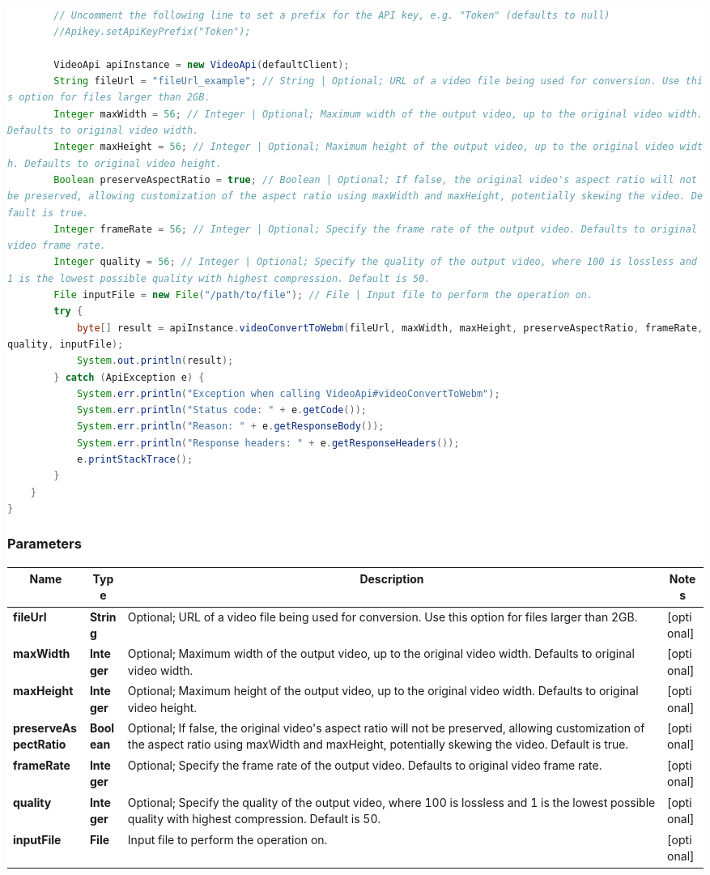```java
        // Uncomment the following line to set a prefix for the API key, e.g. "Token" (defaults to null)
        //Apikey.setApiKeyPrefix("Token");

        VideoApi apiInstance = new VideoApi(defaultClient);
        String fileUrl = "fileUrl_example"; // String | Optional; URL of a video file being used for conversion. Use this option for files larger than 2GB.
        Integer maxWidth = 56; // Integer | Optional; Maximum width of the output video, up to the original video width. Defaults to original video width.
        Integer maxHeight = 56; // Integer | Optional; Maximum height of the output video, up to the original video width. Defaults to original video height.
        Boolean preserveAspectRatio = true; // Boolean | Optional; If false, the original video's aspect ratio will not be preserved, allowing customization of the aspect ratio using maxWidth and maxHeight, potentially skewing the video. Default is true.
        Integer frameRate = 56; // Integer | Optional; Specify the frame rate of the output video. Defaults to original video frame rate.
        Integer quality = 56; // Integer | Optional; Specify the quality of the output video, where 100 is lossless and 1 is the lowest possible quality with highest compression. Default is 50.
        File inputFile = new File("/path/to/file"); // File | Input file to perform the operation on.
        try {
            byte[] result = apiInstance.videoConvertToWebm(fileUrl, maxWidth, maxHeight, preserveAspectRatio, frameRate, quality, inputFile);
            System.out.println(result);
        } catch (ApiException e) {
            System.err.println("Exception when calling VideoApi#videoConvertToWebm");
            System.err.println("Status code: " + e.getCode());
            System.err.println("Reason: " + e.getResponseBody());
            System.err.println("Response headers: " + e.getResponseHeaders());
            e.printStackTrace();
        }
    }
}
```

### Parameters


| Name | Type | Description  | Notes |
|------------- | ------------- | ------------- | -------------|
| **fileUrl** | **String**| Optional; URL of a video file being used for conversion. Use this option for files larger than 2GB. | [optional] |
| **maxWidth** | **Integer**| Optional; Maximum width of the output video, up to the original video width. Defaults to original video width. | [optional] |
| **maxHeight** | **Integer**| Optional; Maximum height of the output video, up to the original video width. Defaults to original video height. | [optional] |
| **preserveAspectRatio** | **Boolean**| Optional; If false, the original video&#39;s aspect ratio will not be preserved, allowing customization of the aspect ratio using maxWidth and maxHeight, potentially skewing the video. Default is true. | [optional] |
| **frameRate** | **Integer**| Optional; Specify the frame rate of the output video. Defaults to original video frame rate. | [optional] |
| **quality** | **Integer**| Optional; Specify the quality of the output video, where 100 is lossless and 1 is the lowest possible quality with highest compression. Default is 50. | [optional] |
| **inputFile** | **File**| Input file to perform the operation on. | [optional] |
